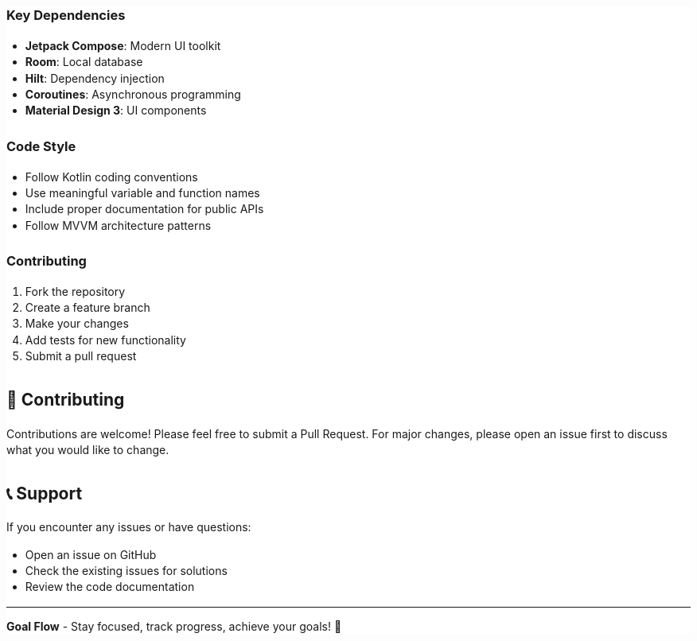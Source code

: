 ### Key Dependencies
- **Jetpack Compose**: Modern UI toolkit
- **Room**: Local database
- **Hilt**: Dependency injection
- **Coroutines**: Asynchronous programming
- **Material Design 3**: UI components

### Code Style
- Follow Kotlin coding conventions
- Use meaningful variable and function names
- Include proper documentation for public APIs
- Follow MVVM architecture patterns

### Contributing
1. Fork the repository
2. Create a feature branch
3. Make your changes
4. Add tests for new functionality
5. Submit a pull request

## 🤝 Contributing

Contributions are welcome! Please feel free to submit a Pull Request. For major changes, please open an issue first to discuss what you would like to change.

## 📞 Support

If you encounter any issues or have questions:
- Open an issue on GitHub
- Check the existing issues for solutions
- Review the code documentation

---

**Goal Flow** - Stay focused, track progress, achieve your goals! 🎯